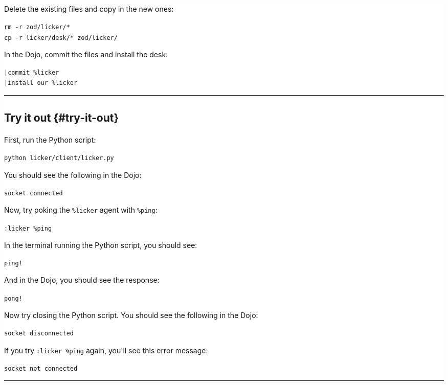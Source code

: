 Delete the existing files and copy in the new ones:

```
rm -r zod/licker/*
cp -r licker/desk/* zod/licker/
```

In the Dojo, commit the files and install the desk:

```
|commit %licker
|install our %licker
```

---

## Try it out {#try-it-out}

First, run the Python script:

```
python licker/client/licker.py
```

You should see the following in the Dojo:

```
socket connected
```

Now, try poking the `%licker` agent with `%ping`:

```
:licker %ping
```

In the terminal running the Python script, you should see:

```
ping!
```

And in the Dojo, you should see the response:

```
pong!
```

Now try closing the Python script. You should see the following in the
Dojo:

```
socket disconnected
```

If you try `:licker %ping` again, you'll see this error message:

```
socket not connected
```

---

